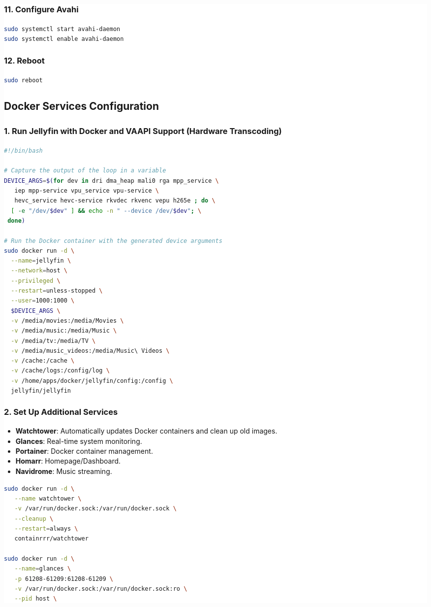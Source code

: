 ### 11. Configure Avahi
```bash
sudo systemctl start avahi-daemon
sudo systemctl enable avahi-daemon
```

### 12. Reboot
```bash
sudo reboot
```

## Docker Services Configuration

### 1. Run Jellyfin with Docker and VAAPI Support (Hardware Transcoding)
```bash
#!/bin/bash

# Capture the output of the loop in a variable
DEVICE_ARGS=$(for dev in dri dma_heap mali0 rga mpp_service \
   iep mpp-service vpu_service vpu-service \
   hevc_service hevc-service rkvdec rkvenc vepu h265e ; do \
  [ -e "/dev/$dev" ] && echo -n " --device /dev/$dev"; \
 done)

# Run the Docker container with the generated device arguments
sudo docker run -d \
  --name=jellyfin \
  --network=host \
  --privileged \
  --restart=unless-stopped \
  --user=1000:1000 \
  $DEVICE_ARGS \
  -v /media/movies:/media/Movies \
  -v /media/music:/media/Music \
  -v /media/tv:/media/TV \
  -v /media/music_videos:/media/Music\ Videos \
  -v /cache:/cache \
  -v /cache/logs:/config/log \
  -v /home/apps/docker/jellyfin/config:/config \
  jellyfin/jellyfin
```

### 2. Set Up Additional Services
- **Watchtower**: Automatically updates Docker containers and clean up old images.
- **Glances**: Real-time system monitoring.
- **Portainer**: Docker container management.
- **Homarr**: Homepage/Dashboard.
- **Navidrome**: Music streaming.

```bash
sudo docker run -d \
   --name watchtower \
   -v /var/run/docker.sock:/var/run/docker.sock \
   --cleanup \
   --restart=always \
   containrrr/watchtower

sudo docker run -d \
   --name=glances \
   -p 61208-61209:61208-61209 \
   -v /var/run/docker.sock:/var/run/docker.sock:ro \
   --pid host \
```